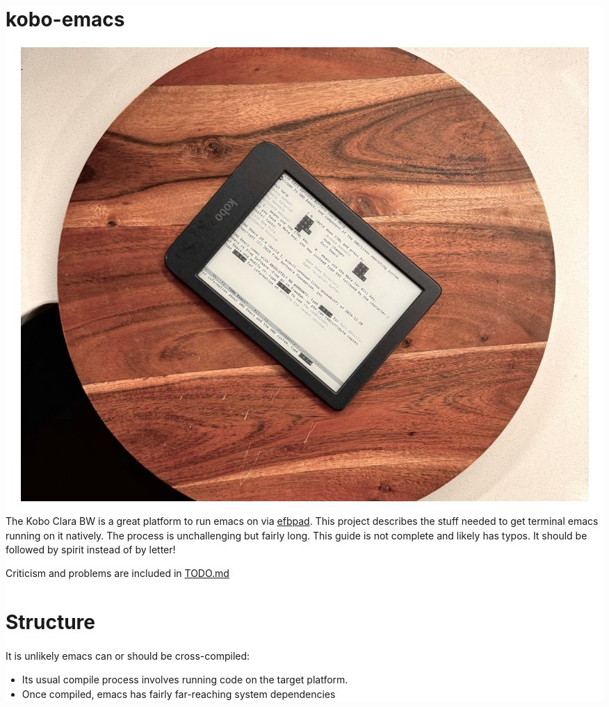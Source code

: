 # kobo-emacs
<p align="center">
  <img alt="Cathedrals everywhere for those with eyes to see" src="./images/kobo_emacs_splash.jpeg" width="95%">
</p>

The Kobo Clara BW is a great platform to run emacs on via [efbpad](https://github.com/enthdegree/efbpad).
This project describes the stuff needed to get terminal emacs running on it natively. The process is unchallenging but fairly long. This guide is not complete and likely has typos. It should be followed by spirit instead of by letter!

Criticism and problems are included in [TODO.md](./TODO.md)

# Structure
It is unlikely emacs can or should be cross-compiled:
 - Its usual compile process involves running code on the target platform.
 - Once compiled, emacs has fairly far-reaching system dependencies

